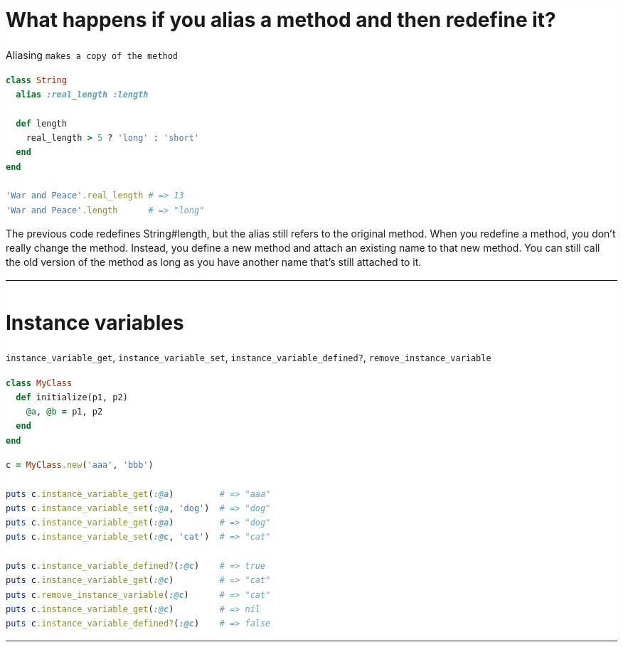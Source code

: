 
# What happens if you alias a method and then redefine it?

Aliasing `makes a copy of the method`
```ruby
class String
  alias :real_length :length

  def length
    real_length > 5 ? 'long' : 'short'
  end
end

'War and Peace'.real_length # => 13
'War and Peace'.length      # => "long"
```

The previous code redefines String#length, but the alias still refers to the original method. When you redefine a
method, you don’t really change the method. Instead, you define a new method and attach an existing name to that new
method. You can still call the old version of the method as long as you have another name that’s still attached to it.

---

# Instance variables

`instance_variable_get`, `instance_variable_set`, `instance_variable_defined?`, `remove_instance_variable`

```ruby
class MyClass
  def initialize(p1, p2)
    @a, @b = p1, p2
  end
end
```

```ruby
c = MyClass.new('aaa', 'bbb')

puts c.instance_variable_get(:@a)         # => "aaa"
puts c.instance_variable_set(:@a, 'dog')  # => "dog"
puts c.instance_variable_get(:@a)         # => "dog"
puts c.instance_variable_set(:@c, 'cat')  # => "cat"

puts c.instance_variable_defined?(:@c)    # => true
puts c.instance_variable_get(:@c)         # => "cat"
puts c.remove_instance_variable(:@c)      # => "cat"
puts c.instance_variable_get(:@c)         # => nil
puts c.instance_variable_defined?(:@c)    # => false
```

---